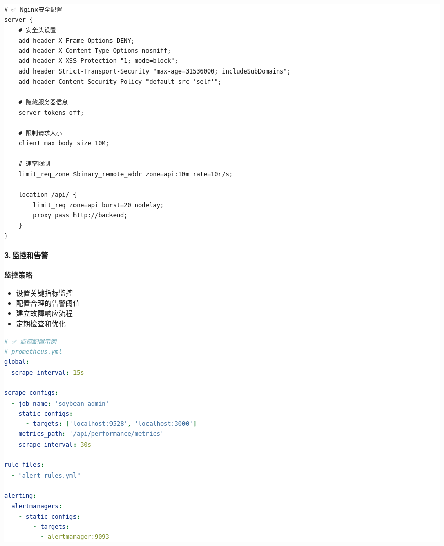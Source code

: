 ```nginx
# ✅ Nginx安全配置
server {
    # 安全头设置
    add_header X-Frame-Options DENY;
    add_header X-Content-Type-Options nosniff;
    add_header X-XSS-Protection "1; mode=block";
    add_header Strict-Transport-Security "max-age=31536000; includeSubDomains";
    add_header Content-Security-Policy "default-src 'self'";

    # 隐藏服务器信息
    server_tokens off;

    # 限制请求大小
    client_max_body_size 10M;

    # 速率限制
    limit_req_zone $binary_remote_addr zone=api:10m rate=10r/s;

    location /api/ {
        limit_req zone=api burst=20 nodelay;
        proxy_pass http://backend;
    }
}
```

#### 3. 监控和告警

**监控策略**
- 设置关键指标监控
- 配置合理的告警阈值
- 建立故障响应流程
- 定期检查和优化

```yaml
# ✅ 监控配置示例
# prometheus.yml
global:
  scrape_interval: 15s

scrape_configs:
  - job_name: 'soybean-admin'
    static_configs:
      - targets: ['localhost:9528', 'localhost:3000']
    metrics_path: '/api/performance/metrics'
    scrape_interval: 30s

rule_files:
  - "alert_rules.yml"

alerting:
  alertmanagers:
    - static_configs:
        - targets:
          - alertmanager:9093
```
